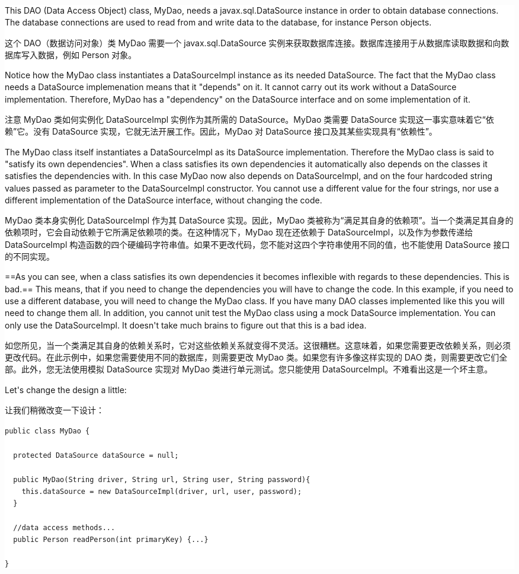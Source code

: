 This DAO (Data Access Object) class, MyDao, needs a javax.sql.DataSource instance in order to obtain database connections. The database connections are used to read from and write data to the database, for instance Person objects.

这个 DAO（数据访问对象）类 MyDao 需要一个 javax.sql.DataSource 实例来获取数据库连接。数据库连接用于从数据库读取数据和向数据库写入数据，例如 Person 对象。

Notice how the MyDao class instantiates a DataSourceImpl instance as its needed DataSource. The fact that the MyDao class needs a DataSource implemenation means that it "depends" on it. It cannot carry out its work without a DataSource implementation. Therefore, MyDao has a "dependency" on the DataSource interface and on some implementation of it.

注意 MyDao 类如何实例化 DataSourceImpl 实例作为其所需的 DataSource。MyDao 类需要 DataSource 实现这一事实意味着它“依赖”它。没有 DataSource 实现，它就无法开展工作。因此，MyDao 对 DataSource 接口及其某些实现具有“依赖性”。

The MyDao class itself instantiates a DataSourceImpl as its DataSource implementation. Therefore the MyDao class is said to "satisfy its own dependencies". When a class satisfies its own dependencies it automatically also depends on the classes it satisfies the dependencies with. In this case MyDao now also depends on DataSourceImpl, and on the four hardcoded string values passed as parameter to the DataSourceImpl constructor. You cannot use a different value for the four strings, nor use a different implementation of the DataSource interface, without changing the code.

MyDao 类本身实例化 DataSourceImpl 作为其 DataSource 实现。因此，MyDao 类被称为“满足其自身的依赖项”。当一个类满足其自身的依赖项时，它会自动依赖于它所满足依赖项的类。在这种情况下，MyDao 现在还依赖于 DataSourceImpl，以及作为参数传递给 DataSourceImpl 构造函数的四个硬编码字符串值。如果不更改代码，您不能对这四个字符串使用不同的值，也不能使用 DataSource 接口的不同实现。

==As you can see, when a class satisfies its own dependencies it becomes inflexible with regards to these dependencies. This is bad.== This means, that if you need to change the dependencies you will have to change the code. In this example, if you need to use a different database, you will need to change the MyDao class. If you have many DAO classes implemented like this you will need to change them all. In addition, you cannot unit test the MyDao class using a mock DataSource implementation. You can only use the DataSourceImpl. It doesn't take much brains to figure out that this is a bad idea.

如您所见，当一个类满足其自身的依赖关系时，它对这些依赖关系就变得不灵活。这很糟糕。这意味着，如果您需要更改依赖关系，则必须更改代码。在此示例中，如果您需要使用不同的数据库，则需要更改 MyDao 类。如果您有许多像这样实现的 DAO 类，则需要更改它们全部。此外，您无法使用模拟 DataSource 实现对 MyDao 类进行单元测试。您只能使用 DataSourceImpl。不难看出这是一个坏主意。

Let's change the design a little:

让我们稍微改变一下设计：

```
public class MyDao {

  protected DataSource dataSource = null;

  public MyDao(String driver, String url, String user, String password){
    this.dataSource = new DataSourceImpl(driver, url, user, password);
  }

  //data access methods...
  public Person readPerson(int primaryKey) {...}

}
```
